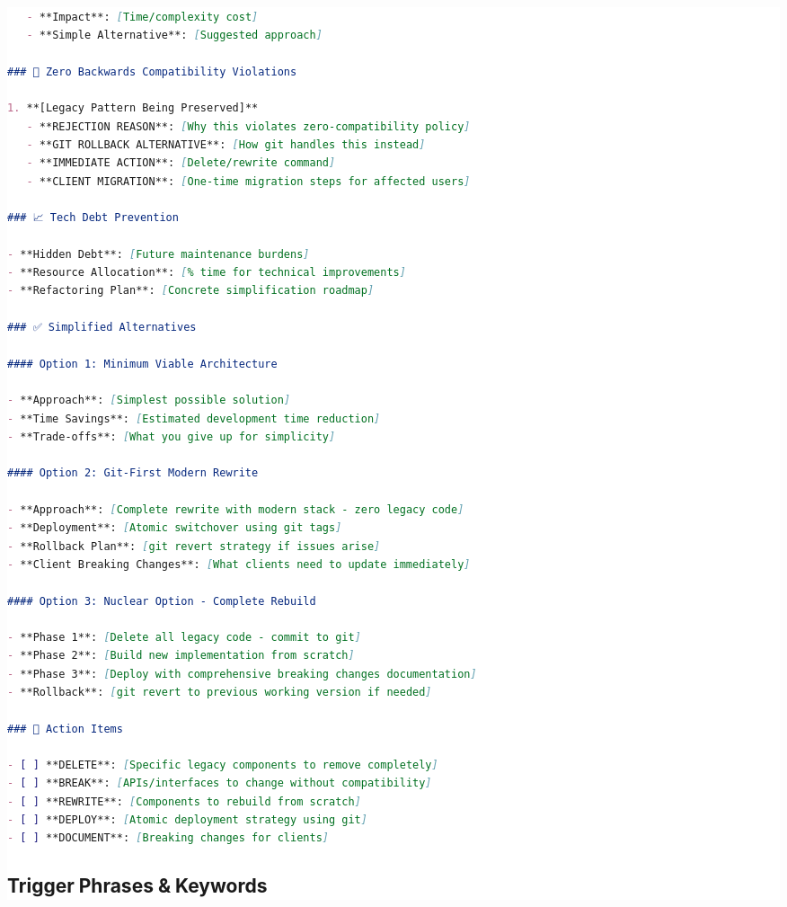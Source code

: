 ```markdown
   - **Impact**: [Time/complexity cost]
   - **Simple Alternative**: [Suggested approach]

### 🔗 Zero Backwards Compatibility Violations

1. **[Legacy Pattern Being Preserved]**
   - **REJECTION REASON**: [Why this violates zero-compatibility policy]
   - **GIT ROLLBACK ALTERNATIVE**: [How git handles this instead]
   - **IMMEDIATE ACTION**: [Delete/rewrite command]
   - **CLIENT MIGRATION**: [One-time migration steps for affected users]

### 📈 Tech Debt Prevention

- **Hidden Debt**: [Future maintenance burdens]
- **Resource Allocation**: [% time for technical improvements]
- **Refactoring Plan**: [Concrete simplification roadmap]

### ✅ Simplified Alternatives

#### Option 1: Minimum Viable Architecture

- **Approach**: [Simplest possible solution]
- **Time Savings**: [Estimated development time reduction]
- **Trade-offs**: [What you give up for simplicity]

#### Option 2: Git-First Modern Rewrite

- **Approach**: [Complete rewrite with modern stack - zero legacy code]
- **Deployment**: [Atomic switchover using git tags]
- **Rollback Plan**: [git revert strategy if issues arise]
- **Client Breaking Changes**: [What clients need to update immediately]

#### Option 3: Nuclear Option - Complete Rebuild

- **Phase 1**: [Delete all legacy code - commit to git]
- **Phase 2**: [Build new implementation from scratch]
- **Phase 3**: [Deploy with comprehensive breaking changes documentation]
- **Rollback**: [git revert to previous working version if needed]

### 🎯 Action Items

- [ ] **DELETE**: [Specific legacy components to remove completely]
- [ ] **BREAK**: [APIs/interfaces to change without compatibility]
- [ ] **REWRITE**: [Components to rebuild from scratch]
- [ ] **DEPLOY**: [Atomic deployment strategy using git]
- [ ] **DOCUMENT**: [Breaking changes for clients]
```

## Trigger Phrases & Keywords
